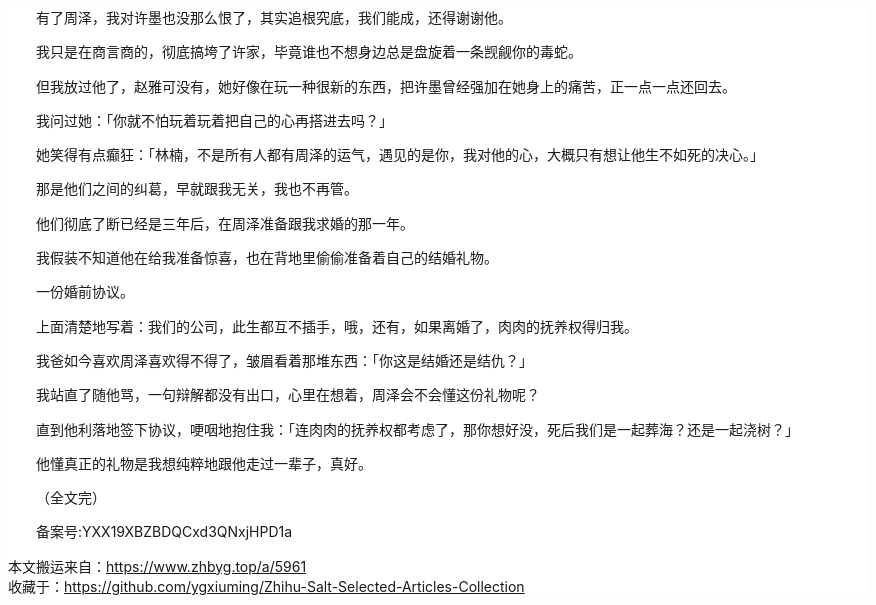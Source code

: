&emsp;&emsp;有了周泽，我对许墨也没那么恨了，其实追根究底，我们能成，还得谢谢他。  
  
&emsp;&emsp;我只是在商言商的，彻底搞垮了许家，毕竟谁也不想身边总是盘旋着一条觊觎你的毒蛇。  
  
&emsp;&emsp;但我放过他了，赵雅可没有，她好像在玩一种很新的东西，把许墨曾经强加在她身上的痛苦，正一点一点还回去。  
  
&emsp;&emsp;我问过她：「你就不怕玩着玩着把自己的心再搭进去吗？」  
  
&emsp;&emsp;她笑得有点癫狂：「林楠，不是所有人都有周泽的运气，遇见的是你，我对他的心，大概只有想让他生不如死的决心。」  
  
&emsp;&emsp;那是他们之间的纠葛，早就跟我无关，我也不再管。  
  
&emsp;&emsp;他们彻底了断已经是三年后，在周泽准备跟我求婚的那一年。  
  
&emsp;&emsp;我假装不知道他在给我准备惊喜，也在背地里偷偷准备着自己的结婚礼物。  
  
&emsp;&emsp;一份婚前协议。  
  
&emsp;&emsp;上面清楚地写着：我们的公司，此生都互不插手，哦，还有，如果离婚了，肉肉的抚养权得归我。  
  
&emsp;&emsp;我爸如今喜欢周泽喜欢得不得了，皱眉看着那堆东西：「你这是结婚还是结仇？」  
  
&emsp;&emsp;我站直了随他骂，一句辩解都没有出口，心里在想着，周泽会不会懂这份礼物呢？  
  
&emsp;&emsp;直到他利落地签下协议，哽咽地抱住我：「连肉肉的抚养权都考虑了，那你想好没，死后我们是一起葬海？还是一起浇树？」  
  
&emsp;&emsp;他懂真正的礼物是我想纯粹地跟他走过一辈子，真好。  
  
&emsp;&emsp;（全文完）  
  
&emsp;&emsp;备案号:YXX19XBZBDQCxd3QNxjHPD1a  
  
本文搬运来自：https://www.zhbyg.top/a/5961  
 收藏于：https://github.com/ygxiuming/Zhihu-Salt-Selected-Articles-Collection